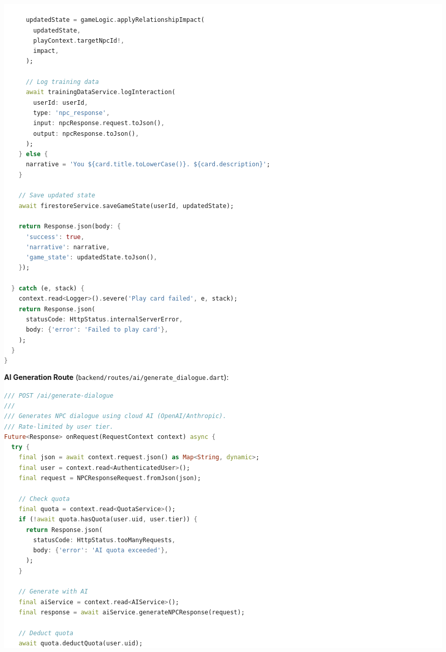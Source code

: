 ```dart
      
      updatedState = gameLogic.applyRelationshipImpact(
        updatedState,
        playContext.targetNpcId!,
        impact,
      );
      
      // Log training data
      await trainingDataService.logInteraction(
        userId: userId,
        type: 'npc_response',
        input: npcResponse.request.toJson(),
        output: npcResponse.toJson(),
      );
    } else {
      narrative = 'You ${card.title.toLowerCase()}. ${card.description}';
    }
    
    // Save updated state
    await firestoreService.saveGameState(userId, updatedState);
    
    return Response.json(body: {
      'success': true,
      'narrative': narrative,
      'game_state': updatedState.toJson(),
    });
    
  } catch (e, stack) {
    context.read<Logger>().severe('Play card failed', e, stack);
    return Response.json(
      statusCode: HttpStatus.internalServerError,
      body: {'error': 'Failed to play card'},
    );
  }
}
```

**AI Generation Route** (`backend/routes/ai/generate_dialogue.dart`):
```dart
/// POST /ai/generate-dialogue
/// 
/// Generates NPC dialogue using cloud AI (OpenAI/Anthropic).
/// Rate-limited by user tier.
Future<Response> onRequest(RequestContext context) async {
  try {
    final json = await context.request.json() as Map<String, dynamic>;
    final user = context.read<AuthenticatedUser>();
    final request = NPCResponseRequest.fromJson(json);
    
    // Check quota
    final quota = context.read<QuotaService>();
    if (!await quota.hasQuota(user.uid, user.tier)) {
      return Response.json(
        statusCode: HttpStatus.tooManyRequests,
        body: {'error': 'AI quota exceeded'},
      );
    }
    
    // Generate with AI
    final aiService = context.read<AIService>();
    final response = await aiService.generateNPCResponse(request);
    
    // Deduct quota
    await quota.deductQuota(user.uid);
```